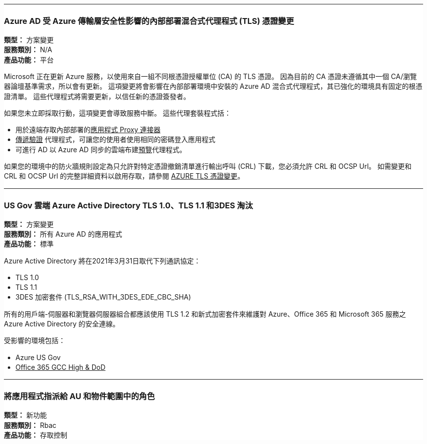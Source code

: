 
---

### <a name="azure-ad-on-premises-hybrid-agents-impacted-by-azure-transport-layer-security-tls-certificate-changes"></a>Azure AD 受 Azure 傳輸層安全性影響的內部部署混合式代理程式 (TLS) 憑證變更

**類型：** 方案變更  
**服務類別：** N/A  
**產品功能：** 平台
 
Microsoft 正在更新 Azure 服務，以使用來自一組不同根憑證授權單位 (CA) 的 TLS 憑證。 因為目前的 CA 憑證未遵循其中一個 CA/瀏覽器論壇基準需求，所以會有更新。 這項變更將會影響在內部部署環境中安裝的 Azure AD 混合式代理程式，其已強化的環境具有固定的根憑證清單。 這些代理程式將需要更新，以信任新的憑證簽發者。

如果您未立即採取行動，這項變更會導致服務中斷。 這些代理套裝程式括： 
- 用於遠端存取內部部署的[應用程式 Proxy 連接器](https://portal.azure.com/#blade/Microsoft_AAD_IAM/ActiveDirectoryMenuBlade/AppProxy) 
- [傳遞驗證](https://portal.azure.com/#blade/Microsoft_AAD_IAM/ActiveDirectoryMenuBlade/AzureADConnect) 代理程式，可讓您的使用者使用相同的密碼登入應用程式
- 可進行 AD 以 Azure AD 同步的雲端布建[預覽](https://portal.azure.com/#blade/Microsoft_AAD_IAM/ActiveDirectoryMenuBlade/AzureADConnect)代理程式。 

如果您的環境中的防火牆規則設定為只允許對特定憑證撤銷清單進行輸出呼叫 (CRL) 下載，您必須允許 CRL 和 OCSP Url。 如需變更和 CRL 和 OCSP Url 的完整詳細資料以啟用存取，請參閱  [AZURE TLS 憑證變更](../../security/fundamentals/tls-certificate-changes.md)。
 
---

### <a name="azure-active-directory-tls-10-tls-11-and-3des-deprecation-in-us-gov-cloud"></a>US Gov 雲端 Azure Active Directory TLS 1.0、TLS 1.1 和3DES 淘汰

**類型：** 方案變更  
**服務類別：** 所有 Azure AD 的應用程式  
**產品功能：** 標準
 
Azure Active Directory 將在2021年3月31日取代下列通訊協定：
- TLS 1.0
- TLS 1.1
- 3DES 加密套件 (TLS_RSA_WITH_3DES_EDE_CBC_SHA) 

所有的用戶端-伺服器和瀏覽器伺服器組合都應該使用 TLS 1.2 和新式加密套件來維護對 Azure、Office 365 和 Microsoft 365 服務之 Azure Active Directory 的安全連線。

受影響的環境包括：
- Azure US Gov
- [Office 365 GCC High & DoD](/microsoft-365/compliance/tls-1-2-in-office-365-gcc)
 
---

### <a name="assign-applications-to-roles-on-au-and-object-scope"></a>將應用程式指派給 AU 和物件範圍中的角色

**類型：** 新功能  
**服務類別：** Rbac  
**產品功能：** 存取控制
 
